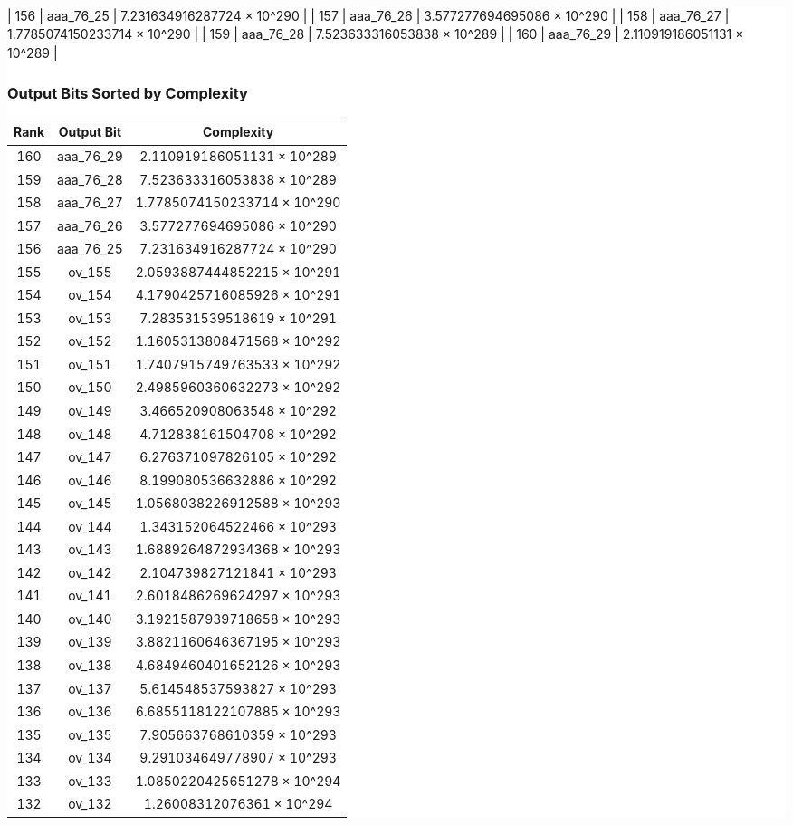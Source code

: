 | 156 | aaa_76_25 | 7.231634916287724 × 10^290 |
| 157 | aaa_76_26 | 3.577277694695086 × 10^290 |
| 158 | aaa_76_27 | 1.7785074150233714 × 10^290 |
| 159 | aaa_76_28 | 7.523633316053838 × 10^289 |
| 160 | aaa_76_29 | 2.110919186051131 × 10^289 |

### Output Bits Sorted by Complexity

| Rank | Output Bit | Complexity |
|:----:|:----------:|:----------:|
| 160 | aaa_76_29 | 2.110919186051131 × 10^289 |
| 159 | aaa_76_28 | 7.523633316053838 × 10^289 |
| 158 | aaa_76_27 | 1.7785074150233714 × 10^290 |
| 157 | aaa_76_26 | 3.577277694695086 × 10^290 |
| 156 | aaa_76_25 | 7.231634916287724 × 10^290 |
| 155 | ov_155 | 2.0593887444852215 × 10^291 |
| 154 | ov_154 | 4.1790425716085926 × 10^291 |
| 153 | ov_153 | 7.283531539518619 × 10^291 |
| 152 | ov_152 | 1.1605313808471568 × 10^292 |
| 151 | ov_151 | 1.7407915749763533 × 10^292 |
| 150 | ov_150 | 2.4985960360632273 × 10^292 |
| 149 | ov_149 | 3.466520908063548 × 10^292 |
| 148 | ov_148 | 4.712838161504708 × 10^292 |
| 147 | ov_147 | 6.276371097826105 × 10^292 |
| 146 | ov_146 | 8.199080536632886 × 10^292 |
| 145 | ov_145 | 1.0568038226912588 × 10^293 |
| 144 | ov_144 | 1.343152064522466 × 10^293 |
| 143 | ov_143 | 1.6889264872934368 × 10^293 |
| 142 | ov_142 | 2.104739827121841 × 10^293 |
| 141 | ov_141 | 2.6018486269624297 × 10^293 |
| 140 | ov_140 | 3.1921587939718658 × 10^293 |
| 139 | ov_139 | 3.8821160646367195 × 10^293 |
| 138 | ov_138 | 4.6849460401652126 × 10^293 |
| 137 | ov_137 | 5.614548537593827 × 10^293 |
| 136 | ov_136 | 6.6855118122107885 × 10^293 |
| 135 | ov_135 | 7.905663768610359 × 10^293 |
| 134 | ov_134 | 9.291034649778907 × 10^293 |
| 133 | ov_133 | 1.0850220425651278 × 10^294 |
| 132 | ov_132 | 1.26008312076361 × 10^294 |